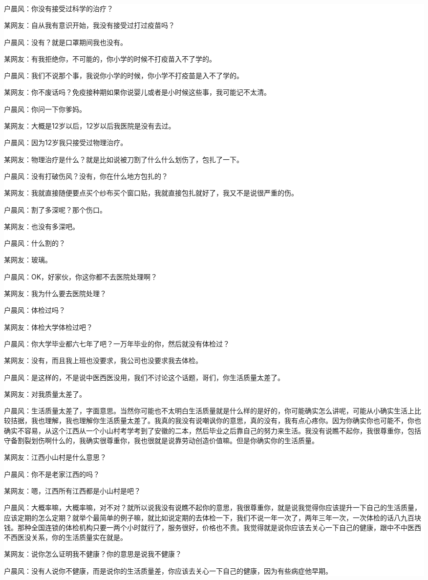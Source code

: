 户晨风：你没有接受过科学的治疗？

某网友：自从我有意识开始，我没有接受过打过疫苗吗？

户晨风：没有？就是口罩期间我也没有。

某网友：有我拒绝你，不可能的，你小学的时候不打疫苗入不了学的。

户晨风：我们不说那个事，我说你小学的时候，你小学不打疫苗是入不了学的。

某网友：你不废话吗？免疫接种期如果你说婴儿或者是小时候这些事，我可能记不太清。

户晨风：你问一下你爹妈。

某网友：大概是12岁以后，12岁以后我医院是没有去过。

户晨风：因为12岁我只接受过物理治疗。

某网友：物理治疗是什么？就是比如说被刀割了什么什么划伤了，包扎了一下。

户晨风：没有打破伤风？没有，你在什么地方包扎的？

某网友：我就直接随便要点买个纱布买个窗口贴，我就直接包扎就好了，我又不是说很严重的伤。

户晨风：割了多深呢？那个伤口。

某网友：也没有多深吧。

户晨风：什么割的？

某网友：玻璃。

户晨风：OK，好家伙，你这你都不去医院处理啊？

某网友：我为什么要去医院处理？

户晨风：体检过吗？

某网友：体检大学体检过吧？

户晨风：你大学毕业都六七年了吧？一万年毕业的你，然后就没有体检过？

某网友：没有，而且我上班也没要求，我公司也没要求我去体检。

户晨风：是这样的，不是说中医西医没用，我们不讨论这个话题，哥们，你生活质量太差了。

某网友：对我质量太差了。

户晨风：生活质量太差了，字面意思。当然你可能也不太明白生活质量就是什么样的是好的，你可能确实怎么讲呢，可能从小确实生活上比较拮据，我也理解，我也理解你生活质量太差了。我真的我没有说嘲讽你的意思，真的没有，我有点心疼你。因为你确实你也可能不，你也确实不容易，从这个江西从一个小山村考学考到了安徽的二本，然后毕业之后靠自己的努力来生活。我没有说瞧不起你，我很尊重你，包括守备割裂划伤啊什么的，我确实很尊重你，我也很就是说靠劳动创造价值嘛。但是你确实你的生活质量。

某网友：江西小山村是什么意思？

户晨风：你不是老家江西的吗？

某网友：嗯，江西所有江西都是小山村是吧？

户晨风：大概率嘛，大概率嘛，对不对？就所以说我没有说瞧不起你的意思，我很尊重你，就是说我觉得你应该提升一下自己的生活质量，应该定期的怎么定期？就举个最简单的例子嘛，就比如说定期的去体检一下，我们不说一年一次了，两年三年一次，一次体检的话八九百块钱。那种全国连锁的体检机构只要一两个小时就行了，服务很好，价格也不贵。我觉得就是说你应该去关心一下自己的健康，跟中不中医西不西医没关系，你的生活质量实在就是。

某网友：说你怎么证明我不健康？你的意思是说我不健康？

户晨风：没有人说你不健康，而是说你的生活质量差，你应该去关心一下自己的健康，因为有些病症他早期。
